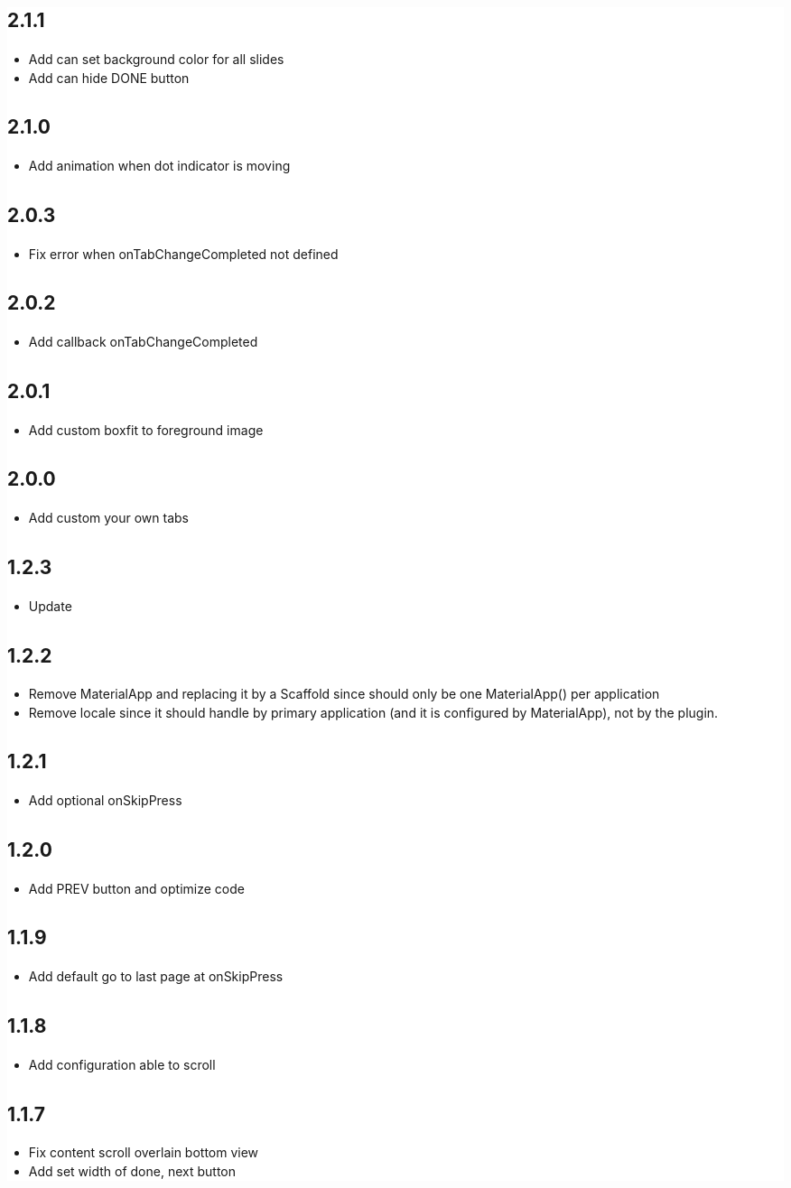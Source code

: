 ## 2.1.1
* Add can set background color for all slides
* Add can hide DONE button

## 2.1.0
* Add animation when dot indicator is moving

## 2.0.3
* Fix error when onTabChangeCompleted not defined

## 2.0.2
* Add callback onTabChangeCompleted

## 2.0.1
* Add custom boxfit to foreground image

## 2.0.0
* Add custom your own tabs

## 1.2.3
* Update

## 1.2.2
* Remove MaterialApp and replacing it by a Scaffold since should only be one MaterialApp() per application
* Remove locale since it should handle by primary application (and it is configured by MaterialApp), not by the plugin.

## 1.2.1
* Add optional onSkipPress

## 1.2.0
* Add PREV button and optimize code

## 1.1.9
* Add default go to last page at onSkipPress

## 1.1.8
* Add configuration able to scroll

## 1.1.7
* Fix content scroll overlain bottom view
* Add set width of done, next button

